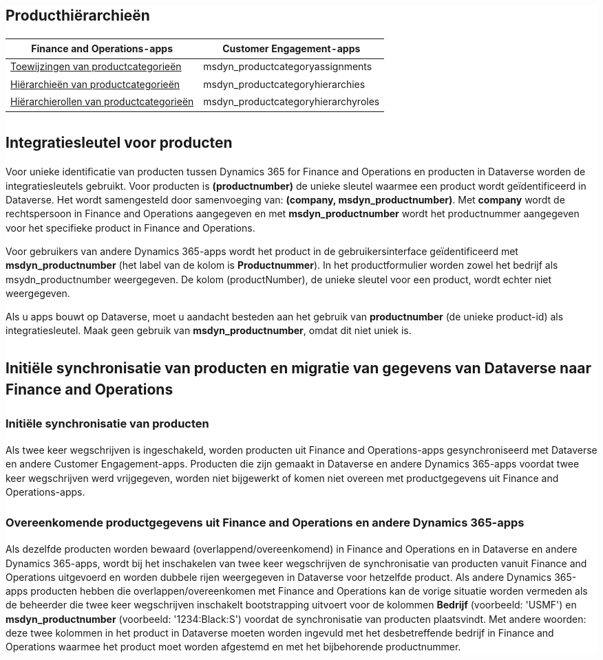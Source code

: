 ## <a name="product-hierarchies"></a>Producthiërarchieën

Finance and Operations-apps | Customer Engagement-apps |
---|---
[Toewijzingen van productcategorieën](mapping-reference.md#167) | msdyn_productcategoryassignments |
[Hiërarchieën van productcategorieën](mapping-reference.md#168) | msdyn_productcategoryhierarchies |
[Hiërarchierollen van productcategorieën](mapping-reference.md#169) | msdyn_productcategoryhierarchyroles |

## <a name="integration-key-for-products"></a>Integratiesleutel voor producten

Voor unieke identificatie van producten tussen Dynamics 365 for Finance and Operations en producten in Dataverse worden de integratiesleutels gebruikt.
Voor producten is **(productnumber)** de unieke sleutel waarmee een product wordt geïdentificeerd in Dataverse. Het wordt samengesteld door samenvoeging van: **(company, msdyn_productnumber)**. Met **company** wordt de rechtspersoon in Finance and Operations aangegeven en met **msdyn_productnumber** wordt het productnummer aangegeven voor het specifieke product in Finance and Operations.

Voor gebruikers van andere Dynamics 365-apps wordt het product in de gebruikersinterface geïdentificeerd met **msdyn_productnumber** (het label van de kolom is **Productnummer**). In het productformulier worden zowel het bedrijf als msydn_productnumber weergegeven. De kolom (productNumber), de unieke sleutel voor een product, wordt echter niet weergegeven.

Als u apps bouwt op Dataverse, moet u aandacht besteden aan het gebruik van **productnumber** (de unieke product-id) als integratiesleutel. Maak geen gebruik van **msdyn_productnumber**, omdat dit niet uniek is.

## <a name="initial-synchronization-of-products-and-migration-of-data-from-dataverse-to-finance-and-operations"></a>Initiële synchronisatie van producten en migratie van gegevens van Dataverse naar Finance and Operations

### <a name="initial-synchronization-of-products"></a>Initiële synchronisatie van producten

Als twee keer wegschrijven is ingeschakeld, worden producten uit Finance and Operations-apps gesynchroniseerd met Dataverse en andere Customer Engagement-apps. Producten die zijn gemaakt in Dataverse en andere Dynamics 365-apps voordat twee keer wegschrijven werd vrijgegeven, worden niet bijgewerkt of komen niet overeen met productgegevens uit Finance and Operations-apps.

### <a name="matching-product-data-from-finance-and-operations-and-other-dynamics-365-apps"></a>Overeenkomende productgegevens uit Finance and Operations en andere Dynamics 365-apps

Als dezelfde producten worden bewaard (overlappend/overeenkomend) in Finance and Operations en in Dataverse en andere Dynamics 365-apps, wordt bij het inschakelen van twee keer wegschrijven de synchronisatie van producten vanuit Finance and Operations uitgevoerd en worden dubbele rijen weergegeven in Dataverse voor hetzelfde product.
Als andere Dynamics 365-apps producten hebben die overlappen/overeenkomen met Finance and Operations kan de vorige situatie worden vermeden als de beheerder die twee keer wegschrijven inschakelt bootstrapping uitvoert voor de kolommen **Bedrijf** (voorbeeld: 'USMF') en **msdyn_productnumber** (voorbeeld: '1234:Black:S') voordat de synchronisatie van producten plaatsvindt. Met andere woorden: deze twee kolommen in het product in Dataverse moeten worden ingevuld met het desbetreffende bedrijf in Finance and Operations waarmee het product moet worden afgestemd en met het bijbehorende productnummer.

